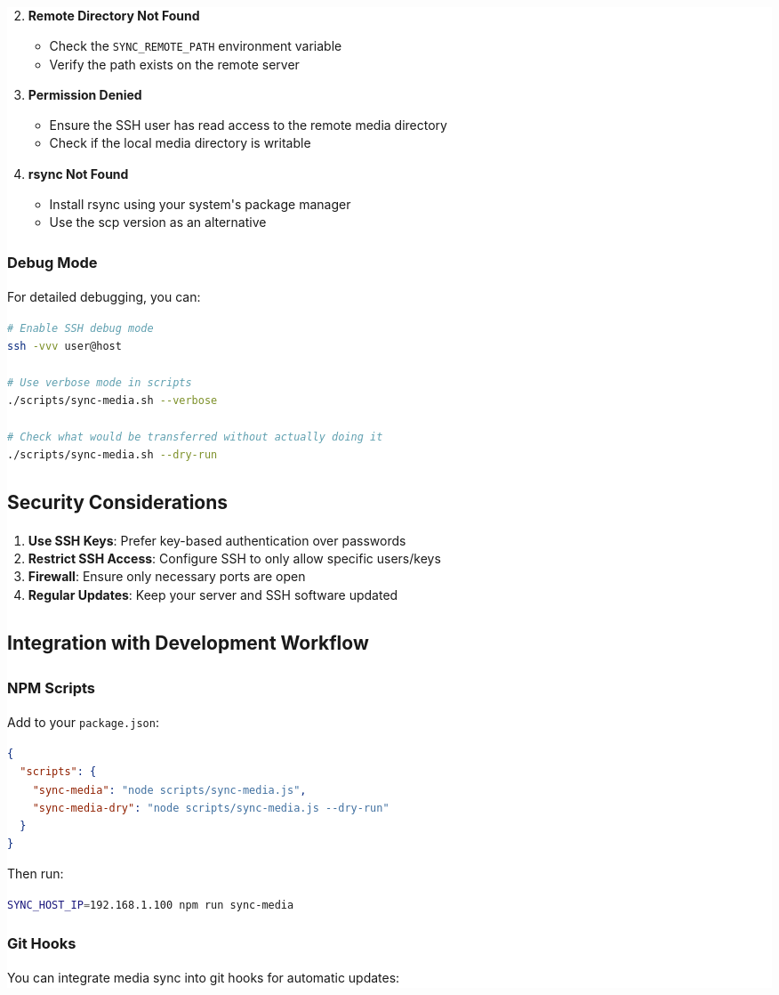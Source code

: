 2. **Remote Directory Not Found**
   - Check the `SYNC_REMOTE_PATH` environment variable
   - Verify the path exists on the remote server

3. **Permission Denied**
   - Ensure the SSH user has read access to the remote media directory
   - Check if the local media directory is writable

4. **rsync Not Found**
   - Install rsync using your system's package manager
   - Use the scp version as an alternative

### Debug Mode

For detailed debugging, you can:

```bash
# Enable SSH debug mode
ssh -vvv user@host

# Use verbose mode in scripts
./scripts/sync-media.sh --verbose

# Check what would be transferred without actually doing it
./scripts/sync-media.sh --dry-run
```

## Security Considerations

1. **Use SSH Keys**: Prefer key-based authentication over passwords
2. **Restrict SSH Access**: Configure SSH to only allow specific users/keys
3. **Firewall**: Ensure only necessary ports are open
4. **Regular Updates**: Keep your server and SSH software updated

## Integration with Development Workflow

### NPM Scripts
Add to your `package.json`:

```json
{
  "scripts": {
    "sync-media": "node scripts/sync-media.js",
    "sync-media-dry": "node scripts/sync-media.js --dry-run"
  }
}
```

Then run:
```bash
SYNC_HOST_IP=192.168.1.100 npm run sync-media
```

### Git Hooks
You can integrate media sync into git hooks for automatic updates:
